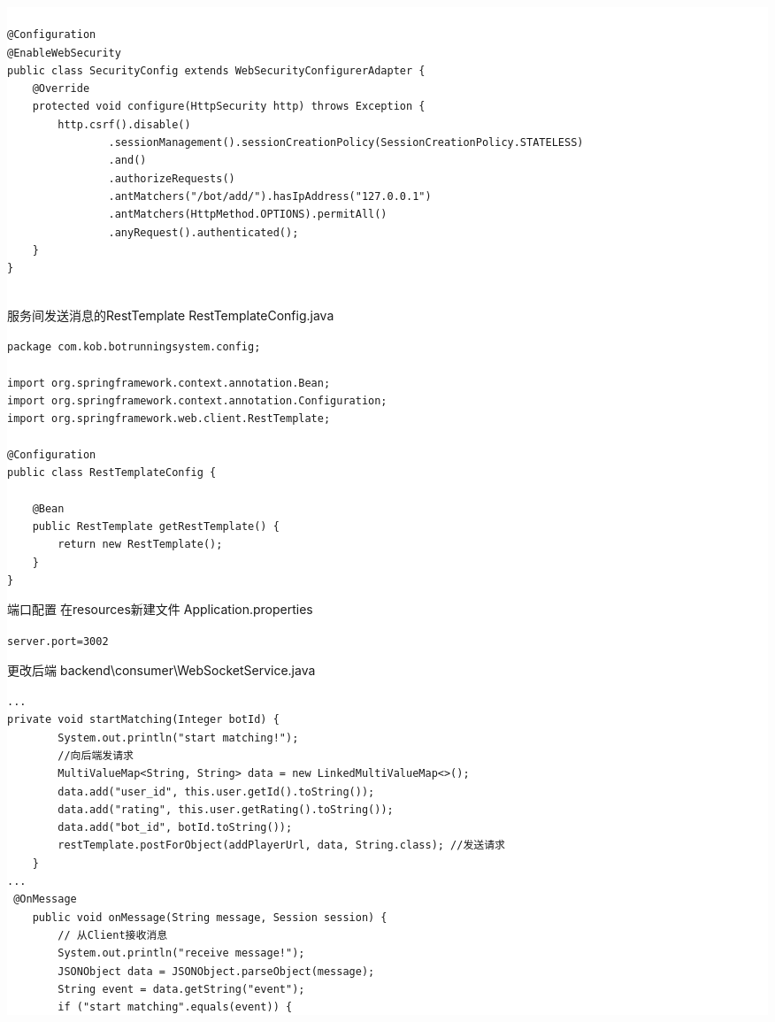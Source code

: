 ```

@Configuration
@EnableWebSecurity
public class SecurityConfig extends WebSecurityConfigurerAdapter {
    @Override
    protected void configure(HttpSecurity http) throws Exception {
        http.csrf().disable()
                .sessionManagement().sessionCreationPolicy(SessionCreationPolicy.STATELESS)
                .and()
                .authorizeRequests()
                .antMatchers("/bot/add/").hasIpAddress("127.0.0.1")
                .antMatchers(HttpMethod.OPTIONS).permitAll()
                .anyRequest().authenticated();
    }
}


```
服务间发送消息的RestTemplate
RestTemplateConfig.java
```
package com.kob.botrunningsystem.config;

import org.springframework.context.annotation.Bean;
import org.springframework.context.annotation.Configuration;
import org.springframework.web.client.RestTemplate;

@Configuration
public class RestTemplateConfig {

    @Bean
    public RestTemplate getRestTemplate() {
        return new RestTemplate();
    }
}

```
端口配置
在resources新建文件
Application.properties
```
server.port=3002
```
更改后端
backend\consumer\WebSocketService.java
```
...
private void startMatching(Integer botId) {
        System.out.println("start matching!");
        //向后端发请求
        MultiValueMap<String, String> data = new LinkedMultiValueMap<>();
        data.add("user_id", this.user.getId().toString());
        data.add("rating", this.user.getRating().toString());
        data.add("bot_id", botId.toString());
        restTemplate.postForObject(addPlayerUrl, data, String.class); //发送请求
    }
...
 @OnMessage
    public void onMessage(String message, Session session) {
        // 从Client接收消息
        System.out.println("receive message!");
        JSONObject data = JSONObject.parseObject(message);
        String event = data.getString("event");
        if ("start matching".equals(event)) {
```
